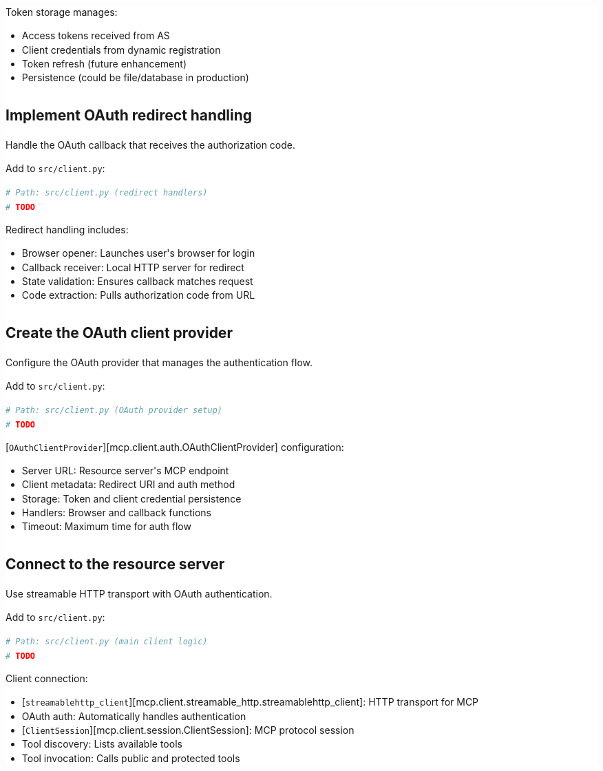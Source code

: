 Token storage manages:

- Access tokens received from AS
- Client credentials from dynamic registration
- Token refresh (future enhancement)
- Persistence (could be file/database in production)

## Implement OAuth redirect handling

Handle the OAuth callback that receives the authorization code.

Add to `src/client.py`:

```python
# Path: src/client.py (redirect handlers)
# TODO
```

Redirect handling includes:

- Browser opener: Launches user's browser for login
- Callback receiver: Local HTTP server for redirect
- State validation: Ensures callback matches request
- Code extraction: Pulls authorization code from URL

## Create the OAuth client provider

Configure the OAuth provider that manages the authentication flow.

Add to `src/client.py`:

```python
# Path: src/client.py (OAuth provider setup)
# TODO
```

[`OAuthClientProvider`][mcp.client.auth.OAuthClientProvider] configuration:

- Server URL: Resource server's MCP endpoint
- Client metadata: Redirect URI and auth method
- Storage: Token and client credential persistence
- Handlers: Browser and callback functions
- Timeout: Maximum time for auth flow

## Connect to the resource server

Use streamable HTTP transport with OAuth authentication.

Add to `src/client.py`:

```python
# Path: src/client.py (main client logic)
# TODO
```

Client connection:

- [`streamablehttp_client`][mcp.client.streamable_http.streamablehttp_client]: HTTP transport for MCP
- OAuth auth: Automatically handles authentication
- [`ClientSession`][mcp.client.session.ClientSession]: MCP protocol session
- Tool discovery: Lists available tools
- Tool invocation: Calls public and protected tools
